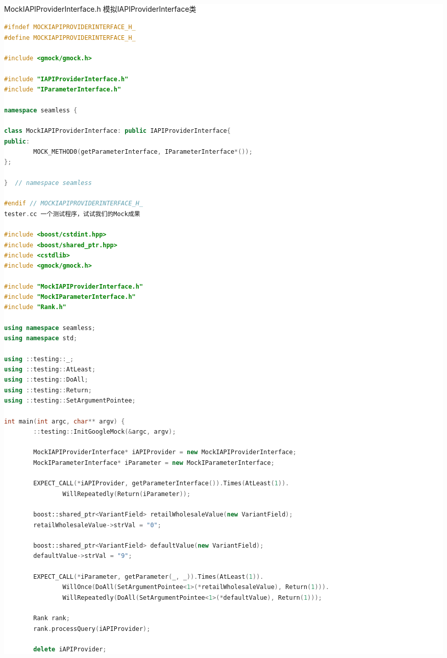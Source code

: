 MockIAPIProviderInterface.h 模拟IAPIProviderInterface类

```c++
#ifndef MOCKIAPIPROVIDERINTERFACE_H_
#define MOCKIAPIPROVIDERINTERFACE_H_
 
#include <gmock/gmock.h>
 
#include "IAPIProviderInterface.h"
#include "IParameterInterface.h"
 
namespace seamless {
 
class MockIAPIProviderInterface: public IAPIProviderInterface{
public:
        MOCK_METHOD0(getParameterInterface, IParameterInterface*());
};
 
}  // namespace seamless
 
#endif // MOCKIAPIPROVIDERINTERFACE_H_
tester.cc 一个测试程序，试试我们的Mock成果

#include <boost/cstdint.hpp>
#include <boost/shared_ptr.hpp>
#include <cstdlib>
#include <gmock/gmock.h>
 
#include "MockIAPIProviderInterface.h"
#include "MockIParameterInterface.h"
#include "Rank.h"
 
using namespace seamless;
using namespace std;
 
using ::testing::_;
using ::testing::AtLeast;
using ::testing::DoAll;
using ::testing::Return;
using ::testing::SetArgumentPointee;
 
int main(int argc, char** argv) {
        ::testing::InitGoogleMock(&argc, argv);
 
        MockIAPIProviderInterface* iAPIProvider = new MockIAPIProviderInterface;
        MockIParameterInterface* iParameter = new MockIParameterInterface;
 
        EXPECT_CALL(*iAPIProvider, getParameterInterface()).Times(AtLeast(1)).
                WillRepeatedly(Return(iParameter));
 
        boost::shared_ptr<VariantField> retailWholesaleValue(new VariantField);
        retailWholesaleValue->strVal = "0";
 
        boost::shared_ptr<VariantField> defaultValue(new VariantField);
        defaultValue->strVal = "9";
 
        EXPECT_CALL(*iParameter, getParameter(_, _)).Times(AtLeast(1)).
                WillOnce(DoAll(SetArgumentPointee<1>(*retailWholesaleValue), Return(1))).
                WillRepeatedly(DoAll(SetArgumentPointee<1>(*defaultValue), Return(1)));
 
        Rank rank;
        rank.processQuery(iAPIProvider);
 
        delete iAPIProvider;
```